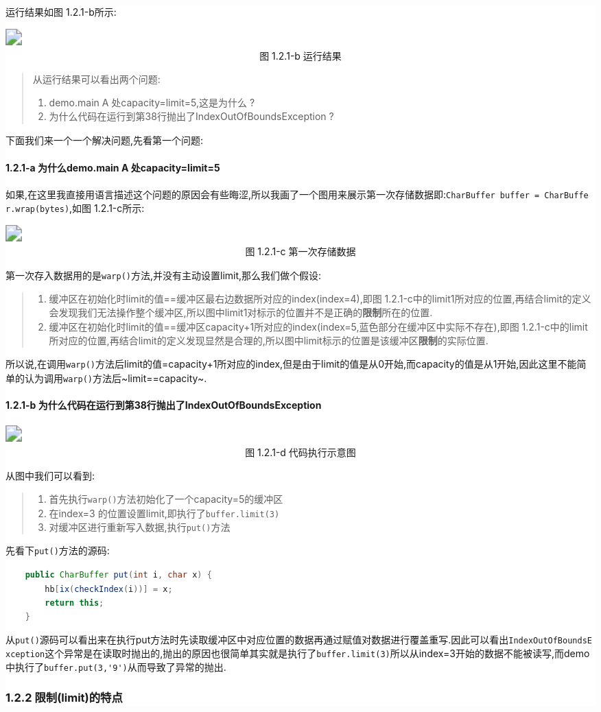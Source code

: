运行结果如图 1.2.1-b所示:

<img src="https://curtain-imagestore.oss-cn-beijing.aliyuncs.com/images/运行结果.png" style="zoom:150%;" />

<center>图 1.2.1-b 运行结果</center>

> 从运行结果可以看出两个问题:
>
> 1. demo.main A 处capacity=limit=5,这是为什么 ?
> 2. 为什么代码在运行到第38行抛出了IndexOutOfBoundsException ?

下面我们来一个一个解决问题,先看第一个问题:

#### 1.2.1-a 为什么demo.main A 处capacity=limit=5

如果,在这里我直接用语言描述这个问题的原因会有些晦涩,所以我画了一个图用来展示第一次存储数据即:`CharBuffer buffer = CharBuffer.wrap(bytes)`,如图 1.2.1-c所示:

<img src="https://curtain-imagestore.oss-cn-beijing.aliyuncs.com/images/第一次存储.png" style="zoom:150%;" />

<center>图 1.2.1-c 第一次存储数据</center>

第一次存入数据用的是`warp()`方法,并没有主动设置limit,那么我们做个假设:

> 1. 缓冲区在初始化时limit的值==缓冲区最右边数据所对应的index(index=4),即图 1.2.1-c中的limit1所对应的位置,再结合limit的定义会发现我们无法操作整个缓冲区,所以图中limit1对标示的位置并不是正确的**限制**所在的位置.
> 2. 缓冲区在初始化时limit的值==缓冲区capacity+1所对应的index(index=5,蓝色部分在缓冲区中实际不存在),即图 1.2.1-c中的limit所对应的位置,再结合limit的定义发现显然是合理的,所以图中limit标示的位置是该缓冲区**限制**的实际位置.

所以说,在调用`warp()`方法后limit的值=capacity+1所对应的index,但是由于limit的值是从0开始,而capacity的值是从1开始,因此这里不能简单的认为调用`warp()`方法后~limit==capacity~.

#### 1.2.1-b 为什么代码在运行到第38行抛出了IndexOutOfBoundsException

<img src="https://curtain-imagestore.oss-cn-beijing.aliyuncs.com/images/第二次写入数据.png" style="zoom:150%;" />

<center>图 1.2.1-d 代码执行示意图</center>

从图中我们可以看到:

> 1. 首先执行`warp()`方法初始化了一个capacity=5的缓冲区
> 2. 在index=3 的位置设置limit,即执行了`buffer.limit(3)`
> 3. 对缓冲区进行重新写入数据,执行`put()`方法

先看下`put()`方法的源码:

```java
    public CharBuffer put(int i, char x) {
        hb[ix(checkIndex(i))] = x;
        return this;
    }
```

从`put()`源码可以看出来在执行put方法时先读取缓冲区中对应位置的数据再通过赋值对数据进行覆盖重写.因此可以看出`IndexOutOfBoundsException`这个异常是在读取时抛出的,抛出的原因也很简单其实就是执行了``buffer.limit(3)``所以从index=3开始的数据不能被读写,而demo中执行了`buffer.put(3,'9')`从而导致了异常的抛出.

### 1.2.2 限制(limit)的特点
